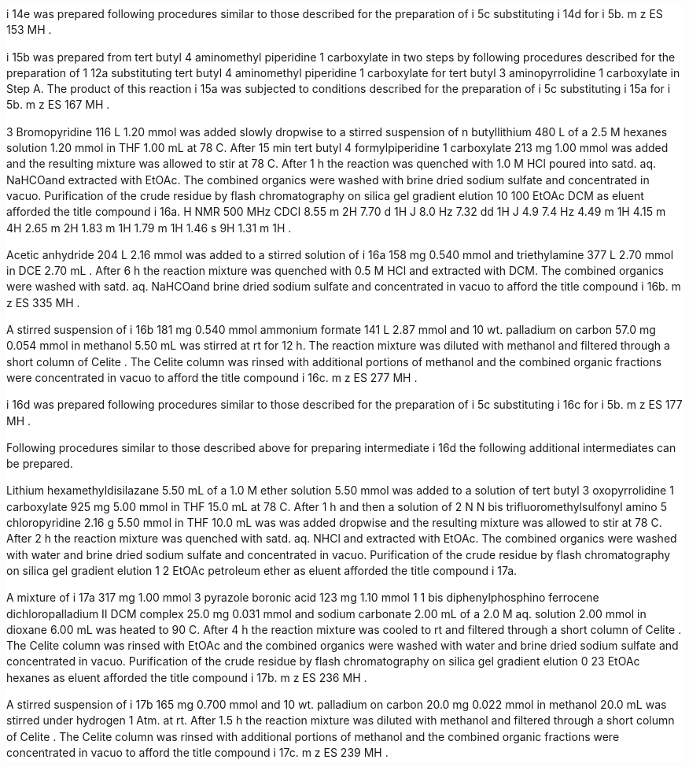 i 14e was prepared following procedures similar to those described for the preparation of i 5c substituting i 14d for i 5b. m z ES 153 MH .

i 15b was prepared from tert butyl 4 aminomethyl piperidine 1 carboxylate in two steps by following procedures described for the preparation of 1 12a substituting tert butyl 4 aminomethyl piperidine 1 carboxylate for tert butyl 3 aminopyrrolidine 1 carboxylate in Step A. The product of this reaction i 15a was subjected to conditions described for the preparation of i 5c substituting i 15a for i 5b. m z ES 167 MH .

3 Bromopyridine 116 L 1.20 mmol was added slowly dropwise to a stirred suspension of n butyllithium 480 L of a 2.5 M hexanes solution 1.20 mmol in THF 1.00 mL at 78 C. After 15 min tert butyl 4 formylpiperidine 1 carboxylate 213 mg 1.00 mmol was added and the resulting mixture was allowed to stir at 78 C. After 1 h the reaction was quenched with 1.0 M HCl poured into satd. aq. NaHCOand extracted with EtOAc. The combined organics were washed with brine dried sodium sulfate and concentrated in vacuo. Purification of the crude residue by flash chromatography on silica gel gradient elution 10 100 EtOAc DCM as eluent afforded the title compound i 16a. H NMR 500 MHz CDCl 8.55 m 2H 7.70 d 1H J 8.0 Hz 7.32 dd 1H J 4.9 7.4 Hz 4.49 m 1H 4.15 m 4H 2.65 m 2H 1.83 m 1H 1.79 m 1H 1.46 s 9H 1.31 m 1H .

Acetic anhydride 204 L 2.16 mmol was added to a stirred solution of i 16a 158 mg 0.540 mmol and triethylamine 377 L 2.70 mmol in DCE 2.70 mL . After 6 h the reaction mixture was quenched with 0.5 M HCl and extracted with DCM. The combined organics were washed with satd. aq. NaHCOand brine dried sodium sulfate and concentrated in vacuo to afford the title compound i 16b. m z ES 335 MH .

A stirred suspension of i 16b 181 mg 0.540 mmol ammonium formate 141 L 2.87 mmol and 10 wt. palladium on carbon 57.0 mg 0.054 mmol in methanol 5.50 mL was stirred at rt for 12 h. The reaction mixture was diluted with methanol and filtered through a short column of Celite . The Celite column was rinsed with additional portions of methanol and the combined organic fractions were concentrated in vacuo to afford the title compound i 16c. m z ES 277 MH .

i 16d was prepared following procedures similar to those described for the preparation of i 5c substituting i 16c for i 5b. m z ES 177 MH .

Following procedures similar to those described above for preparing intermediate i 16d the following additional intermediates can be prepared.

Lithium hexamethyldisilazane 5.50 mL of a 1.0 M ether solution 5.50 mmol was added to a solution of tert butyl 3 oxopyrrolidine 1 carboxylate 925 mg 5.00 mmol in THF 15.0 mL at 78 C. After 1 h and then a solution of 2 N N bis trifluoromethylsulfonyl amino 5 chloropyridine 2.16 g 5.50 mmol in THF 10.0 mL was was added dropwise and the resulting mixture was allowed to stir at 78 C. After 2 h the reaction mixture was quenched with satd. aq. NHCl and extracted with EtOAc. The combined organics were washed with water and brine dried sodium sulfate and concentrated in vacuo. Purification of the crude residue by flash chromatography on silica gel gradient elution 1 2 EtOAc petroleum ether as eluent afforded the title compound i 17a.

A mixture of i 17a 317 mg 1.00 mmol 3 pyrazole boronic acid 123 mg 1.10 mmol 1 1 bis diphenylphosphino ferrocene dichloropalladium II DCM complex 25.0 mg 0.031 mmol and sodium carbonate 2.00 mL of a 2.0 M aq. solution 2.00 mmol in dioxane 6.00 mL was heated to 90 C. After 4 h the reaction mixture was cooled to rt and filtered through a short column of Celite . The Celite column was rinsed with EtOAc and the combined organics were washed with water and brine dried sodium sulfate and concentrated in vacuo. Purification of the crude residue by flash chromatography on silica gel gradient elution 0 23 EtOAc hexanes as eluent afforded the title compound i 17b. m z ES 236 MH .

A stirred suspension of i 17b 165 mg 0.700 mmol and 10 wt. palladium on carbon 20.0 mg 0.022 mmol in methanol 20.0 mL was stirred under hydrogen 1 Atm. at rt. After 1.5 h the reaction mixture was diluted with methanol and filtered through a short column of Celite . The Celite column was rinsed with additional portions of methanol and the combined organic fractions were concentrated in vacuo to afford the title compound i 17c. m z ES 239 MH .
